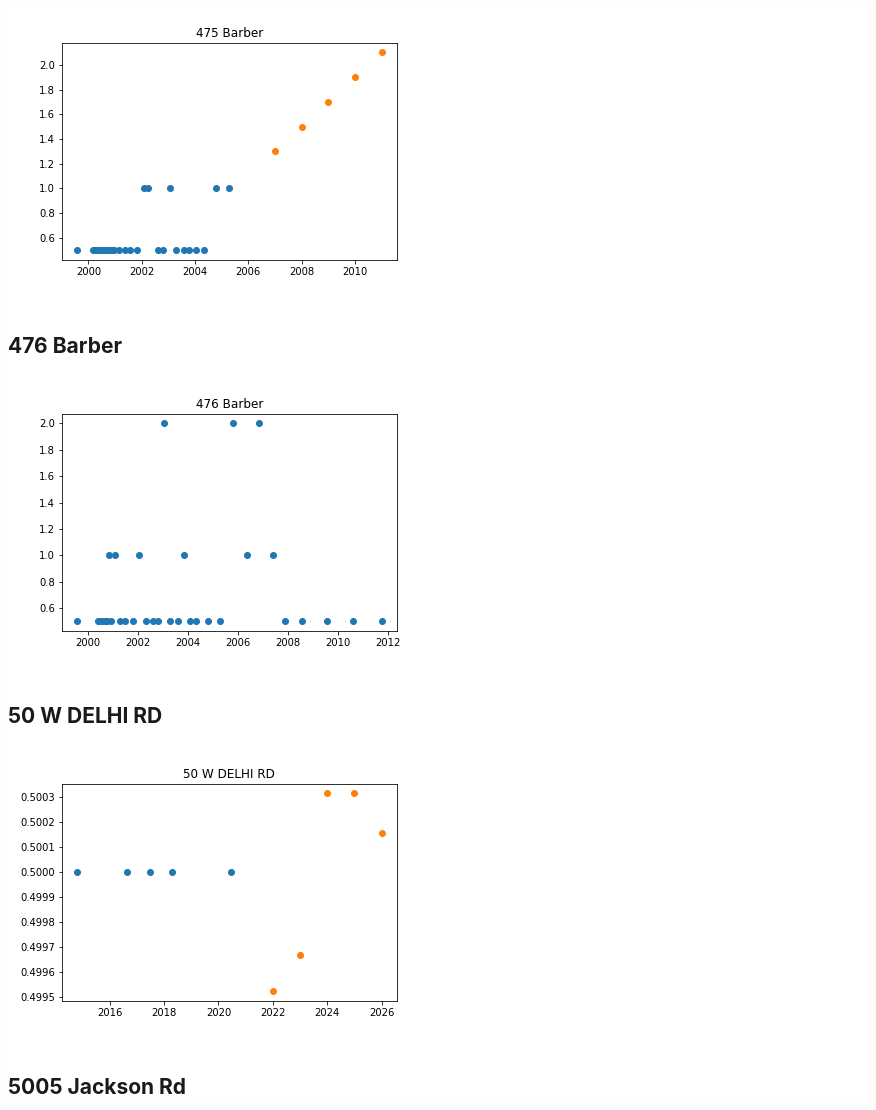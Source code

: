 ![](fig/475_Barber.png)
## 476 Barber

![](fig/476_Barber.png)
## 50 W DELHI RD

![](fig/50_W_DELHI_RD.png)
## 5005 Jackson Rd
